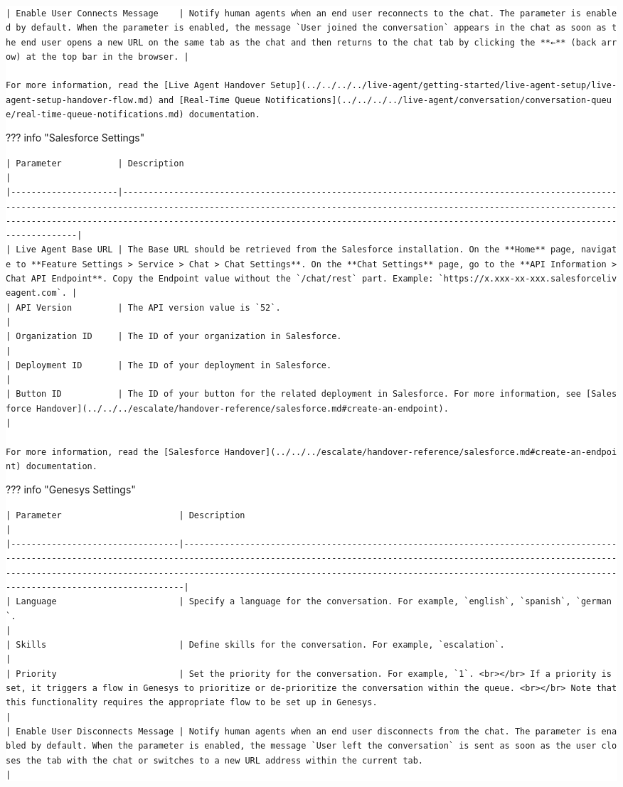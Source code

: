     | Enable User Connects Message    | Notify human agents when an end user reconnects to the chat. The parameter is enabled by default. When the parameter is enabled, the message `User joined the conversation` appears in the chat as soon as the end user opens a new URL on the same tab as the chat and then returns to the chat tab by clicking the **←** (back arrow) at the top bar in the browser. |

    For more information, read the [Live Agent Handover Setup](../../../../live-agent/getting-started/live-agent-setup/live-agent-setup-handover-flow.md) and [Real-Time Queue Notifications](../../../../live-agent/conversation/conversation-queue/real-time-queue-notifications.md) documentation.

??? info "Salesforce Settings"

    | Parameter           | Description                                                                                                                                                                                                                                                                                                                                                   |
    |---------------------|---------------------------------------------------------------------------------------------------------------------------------------------------------------------------------------------------------------------------------------------------------------------------------------------------------------------------------------------------------------|
    | Live Agent Base URL | The Base URL should be retrieved from the Salesforce installation. On the **Home** page, navigate to **Feature Settings > Service > Chat > Chat Settings**. On the **Chat Settings** page, go to the **API Information > Chat API Endpoint**. Copy the Endpoint value without the `/chat/rest` part. Example: `https://x.xxx-xx-xxx.salesforceliveagent.com`. |
    | API Version         | The API version value is `52`.                                                                                                                                                                                                                                                                                                                                |
    | Organization ID     | The ID of your organization in Salesforce.                                                                                                                                                                                                                                                                                                                    |
    | Deployment ID       | The ID of your deployment in Salesforce.                                                                                                                                                                                                                                                                                                                      |
    | Button ID           | The ID of your button for the related deployment in Salesforce. For more information, see [Salesforce Handover](../../../escalate/handover-reference/salesforce.md#create-an-endpoint).                                                                                                                                                                       |

    For more information, read the [Salesforce Handover](../../../escalate/handover-reference/salesforce.md#create-an-endpoint) documentation.

??? info "Genesys Settings"

    | Parameter                       | Description                                                                                                                                                                                                                                                                                                                                                            |
    |---------------------------------|------------------------------------------------------------------------------------------------------------------------------------------------------------------------------------------------------------------------------------------------------------------------------------------------------------------------------------------------------------------------|
    | Language                        | Specify a language for the conversation. For example, `english`, `spanish`, `german`.                                                                                                                                                                                                                                                                                  |
    | Skills                          | Define skills for the conversation. For example, `escalation`.                                                                                                                                                                                                                                                                                                         |
    | Priority                        | Set the priority for the conversation. For example, `1`. <br></br> If a priority is set, it triggers a flow in Genesys to prioritize or de-prioritize the conversation within the queue. <br></br> Note that this functionality requires the appropriate flow to be set up in Genesys.                                                                                           |
    | Enable User Disconnects Message | Notify human agents when an end user disconnects from the chat. The parameter is enabled by default. When the parameter is enabled, the message `User left the conversation` is sent as soon as the user closes the tab with the chat or switches to a new URL address within the current tab.                                                                         |